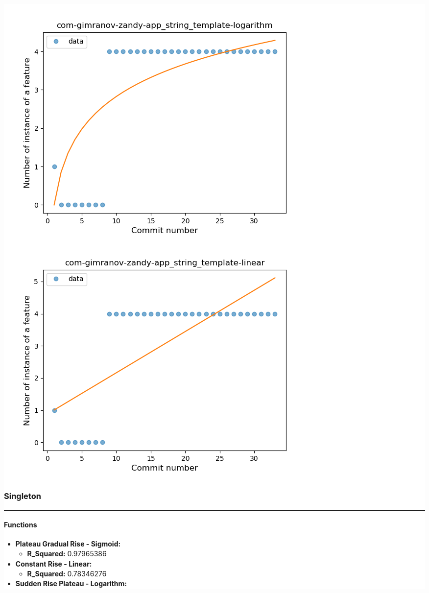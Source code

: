 ![com-gimranov-zandy-app T6](../plots/com-gimranov-zandy-app_string_template_T6.png)
![com-gimranov-zandy-app T1](../plots/com-gimranov-zandy-app_string_template_T1.png)
### <a name="singleton">Singleton</a>
----
#### Functions
* **Plateau Gradual Rise - Sigmoid:** ![equation](http://latex.codecogs.com/svg.latex?%5Cfrac%7B4.070932%7D%7B1%20&plus;%20%5Cepsilon%5E%28-0.484935%28x%20-15.922761%29%29%7D%20&plus;%200.970689)
    * **R_Squared:** 0.97965386
* **Constant Rise - Linear:** ![equation](http://latex.codecogs.com/svg.latex?0.125189x%20&plus;%200.827243)
    * **R_Squared:** 0.78346276
* **Sudden Rise Plateau - Logarithm:** ![equation](http://latex.codecogs.com/svg.latex?1.718676%5Clog_%7B3.716225%7D%28x%29%20&plus;%200.0)